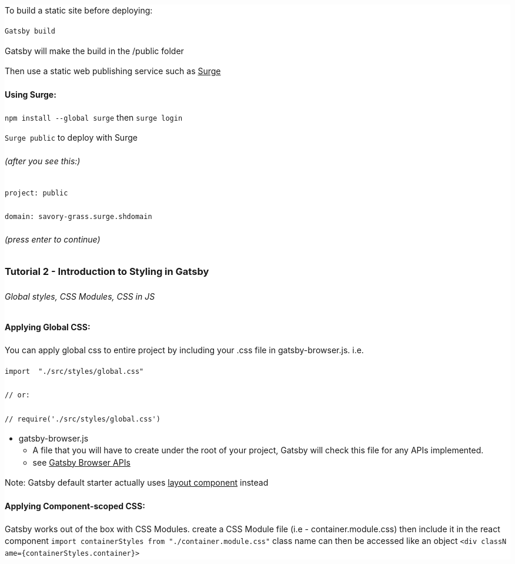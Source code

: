To build a static site before deploying:

`Gatsby build`

Gatsby will make the build in the /public folder

Then use a static web publishing service such as [Surge](https://surge.sh/)

#### Using Surge:

`npm install --global surge`
then
`surge login`

`Surge public`
to deploy with Surge

###### (after you see this:)

```
project: public

domain: savory-grass.surge.shdomain

```

###### (press enter to continue)

### Tutorial 2 - Introduction to Styling in Gatsby

###### Global styles, CSS Modules, CSS in JS

#### Applying Global CSS:

You can apply global css to entire project by including your .css file in gatsby-browser.js. i.e.

```
import  "./src/styles/global.css"

// or:

// require('./src/styles/global.css')
```

- gatsby-browser.js
  - A file that you will have to create under the root of your project, Gatsby will check this file for any APIs implemented.
  - see [Gatsby Browser APIs](https://www.gatsbyjs.org/docs/browser-apis/)

Note: Gatsby default starter actually uses [layout component](https://www.gatsbyjs.org/docs/global-css/) instead

#### Applying Component-scoped CSS:

Gatsby works out of the box with CSS Modules.
create a CSS Module file (i.e - container.module.css)
then include it in the react component
`import containerStyles from "./container.module.css"`
class name can then be accessed like an object
`<div className={containerStyles.container}>`
